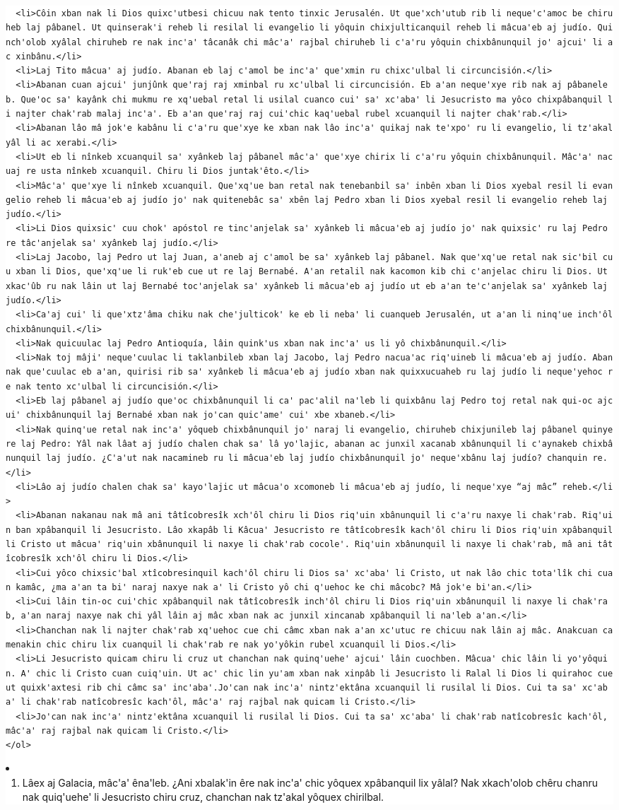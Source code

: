       <li>Côin xban nak li Dios quixc'utbesi chicuu nak tento tinxic Jerusalén. Ut que'xch'utub rib li neque'c'amoc be chiruheb laj pâbanel. Ut quinserak'i reheb li resilal li evangelio li yôquin chixjulticanquil reheb li mâcua'eb aj judío. Quinch'olob xyâlal chiruheb re nak inc'a' tâcanâk chi mâc'a' rajbal chiruheb li c'a'ru yôquin chixbânunquil jo' ajcui' li ac xinbânu.</li>
      <li>Laj Tito mâcua' aj judío. Abanan eb laj c'amol be inc'a' que'xmin ru chixc'ulbal li circuncisión.</li>
      <li>Abanan cuan ajcui' junjûnk que'raj raj xminbal ru xc'ulbal li circuncisión. Eb a'an neque'xye rib nak aj pâbaneleb. Que'oc sa' kayânk chi mukmu re xq'uebal retal li usilal cuanco cui' sa' xc'aba' li Jesucristo ma yôco chixpâbanquil li najter chak'rab malaj inc'a'. Eb a'an que'raj raj cui'chic kaq'uebal rubel xcuanquil li najter chak'rab.</li>
      <li>Abanan lâo mâ jok'e kabânu li c'a'ru que'xye ke xban nak lâo inc'a' quikaj nak te'xpo' ru li evangelio, li tz'akal yâl li ac xerabi.</li>
      <li>Ut eb li nînkeb xcuanquil sa' xyânkeb laj pâbanel mâc'a' que'xye chirix li c'a'ru yôquin chixbânunquil. Mâc'a' nacuaj re usta nînkeb xcuanquil. Chiru li Dios juntak'êto.</li>
      <li>Mâc'a' que'xye li nînkeb xcuanquil. Que'xq'ue ban retal nak tenebanbil sa' inbên xban li Dios xyebal resil li evangelio reheb li mâcua'eb aj judío jo' nak quitenebâc sa' xbên laj Pedro xban li Dios xyebal resil li evangelio reheb laj judío.</li>
      <li>Li Dios quixsic' cuu chok' apóstol re tinc'anjelak sa' xyânkeb li mâcua'eb aj judío jo' nak quixsic' ru laj Pedro re tâc'anjelak sa' xyânkeb laj judío.</li>
      <li>Laj Jacobo, laj Pedro ut laj Juan, a'aneb aj c'amol be sa' xyânkeb laj pâbanel. Nak que'xq'ue retal nak sic'bil cuu xban li Dios, que'xq'ue li ruk'eb cue ut re laj Bernabé. A'an retalil nak kacomon kib chi c'anjelac chiru li Dios. Ut xkac'ûb ru nak lâin ut laj Bernabé toc'anjelak sa' xyânkeb li mâcua'eb aj judío ut eb a'an te'c'anjelak sa' xyânkeb laj judío.</li>
      <li>Ca'aj cui' li que'xtz'âma chiku nak che'julticok' ke eb li neba' li cuanqueb Jerusalén, ut a'an li ninq'ue inch'ôl chixbânunquil.</li>
      <li>Nak quicuulac laj Pedro Antioquía, lâin quink'us xban nak inc'a' us li yô chixbânunquil.</li>
      <li>Nak toj mâji' neque'cuulac li taklanbileb xban laj Jacobo, laj Pedro nacua'ac riq'uineb li mâcua'eb aj judío. Aban nak que'cuulac eb a'an, quirisi rib sa' xyânkeb li mâcua'eb aj judío xban nak quixxucuaheb ru laj judío li neque'yehoc re nak tento xc'ulbal li circuncisión.</li>
      <li>Eb laj pâbanel aj judío que'oc chixbânunquil li ca' pac'alil na'leb li quixbânu laj Pedro toj retal nak qui-oc ajcui' chixbânunquil laj Bernabé xban nak jo'can quic'ame' cui' xbe xbaneb.</li>
      <li>Nak quinq'ue retal nak inc'a' yôqueb chixbânunquil jo' naraj li evangelio, chiruheb chixjunileb laj pâbanel quinye re laj Pedro: Yâl nak lâat aj judío chalen chak sa' lâ yo'lajic, abanan ac junxil xacanab xbânunquil li c'aynakeb chixbânunquil laj judío. ¿C'a'ut nak nacamineb ru li mâcua'eb laj judío chixbânunquil jo' neque'xbânu laj judío? chanquin re.</li>
      <li>Lâo aj judío chalen chak sa' kayo'lajic ut mâcua'o xcomoneb li mâcua'eb aj judío, li neque'xye “aj mâc” reheb.</li>
      <li>Abanan nakanau nak mâ ani tâtîcobresîk xch'ôl chiru li Dios riq'uin xbânunquil li c'a'ru naxye li chak'rab. Riq'uin ban xpâbanquil li Jesucristo. Lâo xkapâb li Kâcua' Jesucristo re tâtîcobresîk kach'ôl chiru li Dios riq'uin xpâbanquil li Cristo ut mâcua' riq'uin xbânunquil li naxye li chak'rab cocole'. Riq'uin xbânunquil li naxye li chak'rab, mâ ani tâtîcobresîk xch'ôl chiru li Dios.</li>
      <li>Cui yôco chixsic'bal xtîcobresinquil kach'ôl chiru li Dios sa' xc'aba' li Cristo, ut nak lâo chic tota'lîk chi cuan kamâc, ¿ma a'an ta bi' naraj naxye nak a' li Cristo yô chi q'uehoc ke chi mâcobc? Mâ jok'e bi'an.</li>
      <li>Cui lâin tin-oc cui'chic xpâbanquil nak tâtîcobresîk inch'ôl chiru li Dios riq'uin xbânunquil li naxye li chak'rab, a'an naraj naxye nak chi yâl lâin aj mâc xban nak ac junxil xincanab xpâbanquil li na'leb a'an.</li>
      <li>Chanchan nak li najter chak'rab xq'uehoc cue chi câmc xban nak a'an xc'utuc re chicuu nak lâin aj mâc. Anakcuan camenakin chic chiru lix cuanquil li chak'rab re nak yo'yôkin rubel xcuanquil li Dios.</li>
      <li>Li Jesucristo quicam chiru li cruz ut chanchan nak quinq'uehe' ajcui' lâin cuochben. Mâcua' chic lâin li yo'yôquin. A' chic li Cristo cuan cuiq'uin. Ut ac' chic lin yu'am xban nak xinpâb li Jesucristo li Ralal li Dios li quirahoc cue ut quixk'axtesi rib chi câmc sa' inc'aba'.Jo'can nak inc'a' nintz'ektâna xcuanquil li rusilal li Dios. Cui ta sa' xc'aba' li chak'rab natîcobresîc kach'ôl, mâc'a' raj rajbal nak quicam li Cristo.</li>
      <li>Jo'can nak inc'a' nintz'ektâna xcuanquil li rusilal li Dios. Cui ta sa' xc'aba' li chak'rab natîcobresîc kach'ôl, mâc'a' raj rajbal nak quicam li Cristo.</li>
    </ol>
  </li>
  <li>
    <ol>
      <li>Lâex aj Galacia, mâc'a' êna'leb. ¿Ani xbalak'in êre nak inc'a' chic yôquex xpâbanquil lix yâlal? Nak xkach'olob chêru chanru nak quiq'uehe' li Jesucristo chiru cruz, chanchan nak tz'akal yôquex chirilbal.</li>